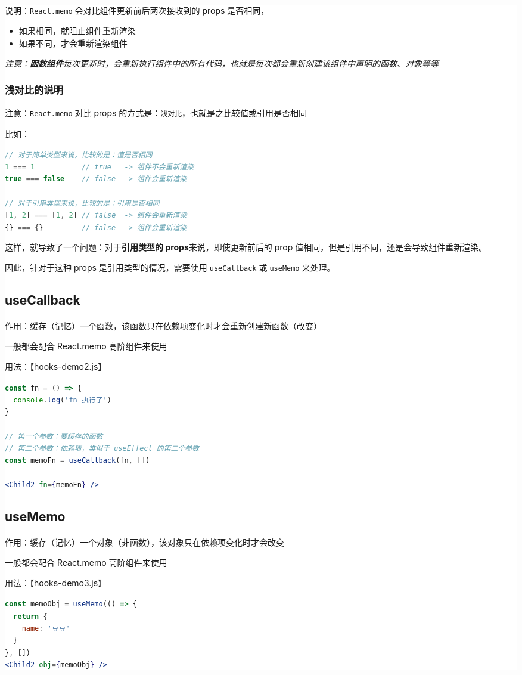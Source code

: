 说明：`React.memo` 会对比组件更新前后两次接收到的 props 是否相同，
- 如果相同，就阻止组件重新渲染
- 如果不同，才会重新渲染组件

*注意：**函数组件**每次更新时，会重新执行组件中的所有代码，也就是每次都会重新创建该组件中声明的函数、对象等等*

### 浅对比的说明

注意：`React.memo` 对比 props 的方式是：`浅对比`，也就是之比较值或引用是否相同

比如：

```js
// 对于简单类型来说，比较的是：值是否相同
1 === 1           // true   -> 组件不会重新渲染
true === false    // false  -> 组件会重新渲染

// 对于引用类型来说，比较的是：引用是否相同
[1, 2] === [1, 2] // false  -> 组件会重新渲染
{} === {}         // false  -> 组件会重新渲染
```

这样，就导致了一个问题：对于**引用类型的 props**来说，即使更新前后的 prop 值相同，但是引用不同，还是会导致组件重新渲染。

因此，针对于这种 props 是引用类型的情况，需要使用 `useCallback` 或 `useMemo` 来处理。

## useCallback

作用：缓存（记忆）一个函数，该函数只在依赖项变化时才会重新创建新函数（改变）

一般都会配合 React.memo 高阶组件来使用 

用法：【hooks-demo2.js】

```jsx
const fn = () => {
  console.log('fn 执行了')
}

// 第一个参数：要缓存的函数
// 第二个参数：依赖项，类似于 useEffect 的第二个参数
const memoFn = useCallback(fn, [])

<Child2 fn={memoFn} />
```

## useMemo

作用：缓存（记忆）一个对象（非函数），该对象只在依赖项变化时才会改变

一般都会配合 React.memo 高阶组件来使用

用法：【hooks-demo3.js】

```jsx
const memoObj = useMemo(() => {
  return {
    name: '豆豆'
  }
}, [])
<Child2 obj={memoObj} />
```
